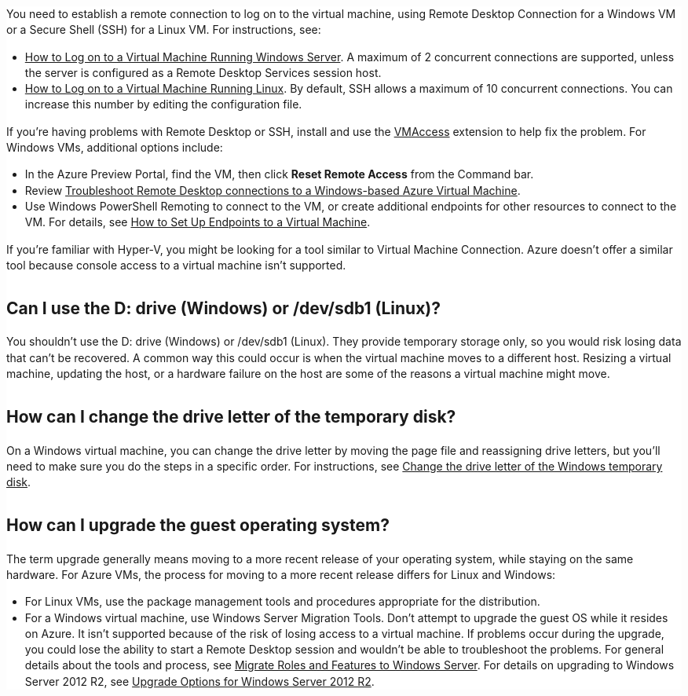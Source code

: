 You need to establish a remote connection to log on to the virtual machine, using Remote Desktop Connection for a Windows VM or a Secure Shell (SSH) for a Linux VM. For instructions, see:

- [How to Log on to a Virtual Machine Running Windows Server](/documentation/articles/virtual-machines-log-on-windows-server). A maximum of 2 concurrent connections are supported, unless the server is configured as a Remote Desktop Services session host.  
- [How to Log on to a Virtual Machine Running Linux](/documentation/articles/virtual-machines-linux-how-to-log-on). By default, SSH allows a maximum of 10 concurrent connections. You can increase this number by editing the configuration file.

If you’re having problems with Remote Desktop or SSH, install and use the [VMAccess](https://msdn.microsoft.com/zh-cn/library/azure/dn606308.aspx) extension to help fix the problem. For Windows VMs, additional options include:

- In the Azure Preview Portal, find the VM, then click **Reset Remote Access** from the Command bar.
- Review [Troubleshoot Remote Desktop connections to a Windows-based Azure Virtual Machine](/documentation/articles/virtual-machines-troubleshoot-remote-desktop-connections).
- Use Windows PowerShell Remoting to connect to the VM, or create additional endpoints for other resources to connect to the VM. For details, see [How to Set Up Endpoints to a Virtual Machine](/documentation/articles/virtual-machines-set-up-endpoints).

If you’re familiar with Hyper-V, you might be looking for a tool similar to Virtual Machine Connection. Azure doesn’t offer a similar tool because console access to a virtual machine isn’t supported.

## Can I use the D: drive (Windows) or /dev/sdb1 (Linux)?

You shouldn’t use the D: drive (Windows) or /dev/sdb1 (Linux). They provide temporary storage only, so you would risk losing data that can’t be recovered. A common way this could occur is when the virtual machine moves to a different host. Resizing a virtual machine, updating the host, or a hardware failure on the host are some of the reasons a virtual machine might move.

## How can I change the drive letter of the temporary disk?

On a Windows virtual machine, you can change the drive letter by moving the page file and reassigning drive letters, but you’ll need to make sure you do the steps in a specific order. For instructions, see [Change the drive letter of the Windows temporary disk](/documentation/articles/virtual-machines-windows-change-drive-letter).

## How can I upgrade the guest operating system?

The term upgrade generally means moving to a more recent release of your operating system, while staying on the same hardware. For Azure VMs, the process for moving to a more recent release differs for Linux and Windows:

- For Linux VMs, use the package management tools and procedures appropriate for the distribution.
- For a Windows virtual machine, use Windows Server Migration Tools. Don’t attempt to upgrade the guest OS while it resides on Azure. It isn’t supported because of the risk of losing access to a virtual machine. If problems occur during the upgrade, you could lose the ability to start a Remote Desktop session and wouldn’t be able to troubleshoot the problems. For general details about the tools and process, see [Migrate Roles and Features to Windows Server](https://technet.microsoft.com/zh-cn/library/jj134039.aspx). For details on upgrading to Windows Server 2012 R2, see [Upgrade Options for Windows Server 2012 R2](https://technet.microsoft.com/zh-cn/library/dn303416.aspx).
